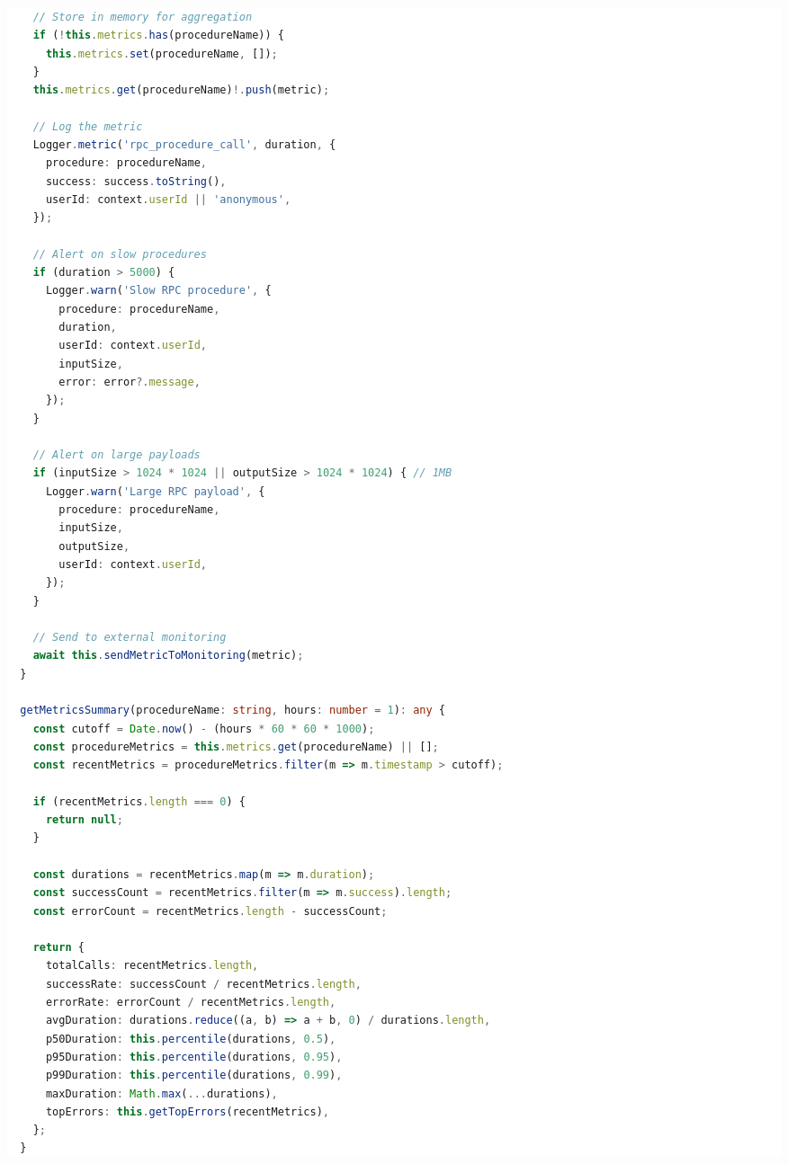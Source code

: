 ```typescript
    // Store in memory for aggregation
    if (!this.metrics.has(procedureName)) {
      this.metrics.set(procedureName, []);
    }
    this.metrics.get(procedureName)!.push(metric);
    
    // Log the metric
    Logger.metric('rpc_procedure_call', duration, {
      procedure: procedureName,
      success: success.toString(),
      userId: context.userId || 'anonymous',
    });
    
    // Alert on slow procedures
    if (duration > 5000) {
      Logger.warn('Slow RPC procedure', {
        procedure: procedureName,
        duration,
        userId: context.userId,
        inputSize,
        error: error?.message,
      });
    }
    
    // Alert on large payloads
    if (inputSize > 1024 * 1024 || outputSize > 1024 * 1024) { // 1MB
      Logger.warn('Large RPC payload', {
        procedure: procedureName,
        inputSize,
        outputSize,
        userId: context.userId,
      });
    }
    
    // Send to external monitoring
    await this.sendMetricToMonitoring(metric);
  }
  
  getMetricsSummary(procedureName: string, hours: number = 1): any {
    const cutoff = Date.now() - (hours * 60 * 60 * 1000);
    const procedureMetrics = this.metrics.get(procedureName) || [];
    const recentMetrics = procedureMetrics.filter(m => m.timestamp > cutoff);
    
    if (recentMetrics.length === 0) {
      return null;
    }
    
    const durations = recentMetrics.map(m => m.duration);
    const successCount = recentMetrics.filter(m => m.success).length;
    const errorCount = recentMetrics.length - successCount;
    
    return {
      totalCalls: recentMetrics.length,
      successRate: successCount / recentMetrics.length,
      errorRate: errorCount / recentMetrics.length,
      avgDuration: durations.reduce((a, b) => a + b, 0) / durations.length,
      p50Duration: this.percentile(durations, 0.5),
      p95Duration: this.percentile(durations, 0.95),
      p99Duration: this.percentile(durations, 0.99),
      maxDuration: Math.max(...durations),
      topErrors: this.getTopErrors(recentMetrics),
    };
  }
```